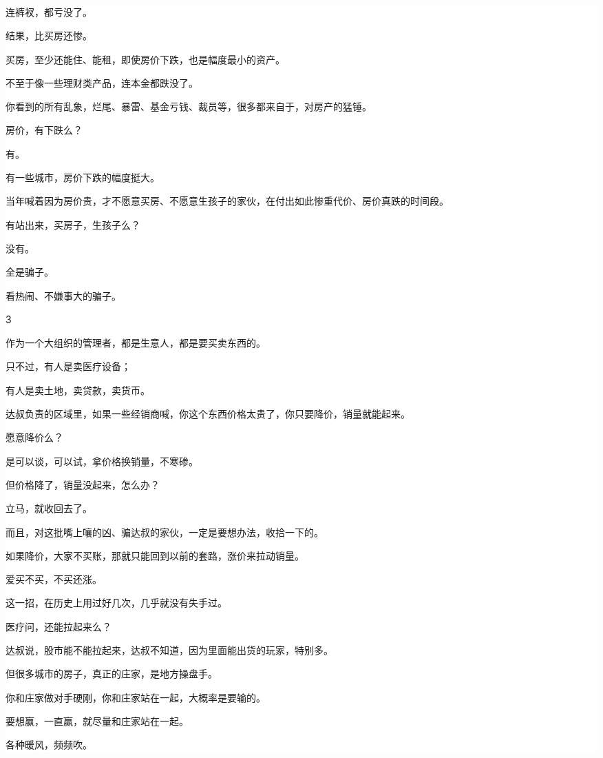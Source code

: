 连裤衩，都亏没了。

结果，比买房还惨。

买房，至少还能住、能租，即使房价下跌，也是幅度最小的资产。

不至于像一些理财类产品，连本金都跌没了。  

你看到的所有乱象，烂尾、暴雷、基金亏钱、裁员等，很多都来自于，对房产的猛锤。  

房价，有下跌么？

有。

有一些城市，房价下跌的幅度挺大。

当年喊着因为房价贵，才不愿意买房、不愿意生孩子的家伙，在付出如此惨重代价、房价真跌的时间段。  

有站出来，买房子，生孩子么？

没有。

全是骗子。

看热闹、不嫌事大的骗子。

  

3

  

作为一个大组织的管理者，都是生意人，都是要买卖东西的。

只不过，有人是卖医疗设备；

有人是卖土地，卖贷款，卖货币。

达叔负责的区域里，如果一些经销商喊，你这个东西价格太贵了，你只要降价，销量就能起来。  

愿意降价么？  

是可以谈，可以试，拿价格换销量，不寒碜。

但价格降了，销量没起来，怎么办？  

立马，就收回去了。

而且，对这批嘴上嚷的凶、骗达叔的家伙，一定是要想办法，收拾一下的。  

如果降价，大家不买账，那就只能回到以前的套路，涨价来拉动销量。  

爱买不买，不买还涨。  

这一招，在历史上用过好几次，几乎就没有失手过。  

医疗问，还能拉起来么？  

达叔说，股市能不能拉起来，达叔不知道，因为里面能出货的玩家，特别多。

但很多城市的房子，真正的庄家，是地方操盘手。

你和庄家做对手硬刚，你和庄家站在一起，大概率是要输的。  

要想赢，一直赢，就尽量和庄家站在一起。

各种暖风，频频吹。
